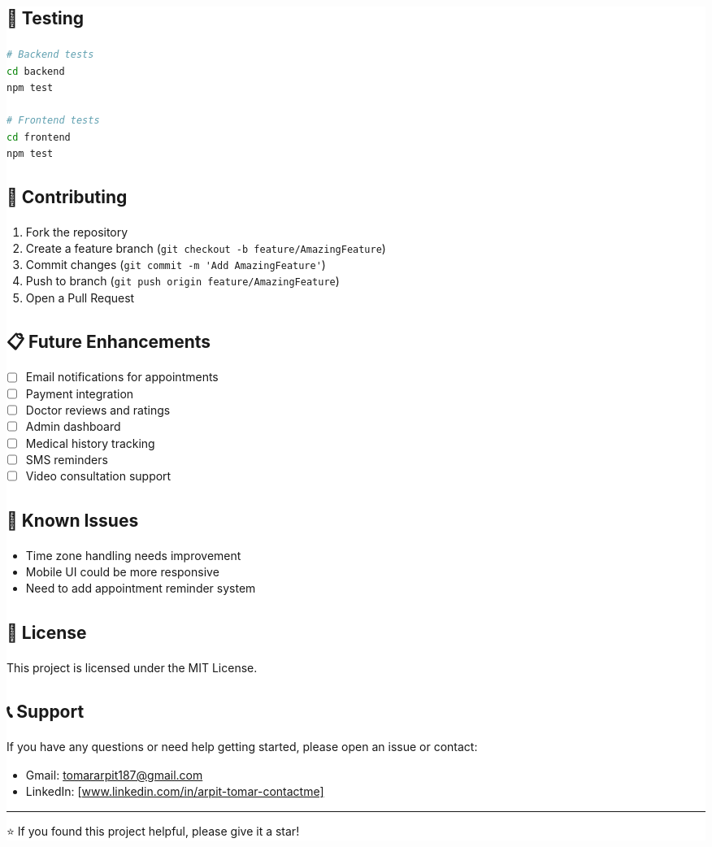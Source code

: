 ## 🧪 Testing

```bash
# Backend tests
cd backend
npm test

# Frontend tests
cd frontend
npm test
```


## 🤝 Contributing

1. Fork the repository
2. Create a feature branch (`git checkout -b feature/AmazingFeature`)
3. Commit changes (`git commit -m 'Add AmazingFeature'`)
4. Push to branch (`git push origin feature/AmazingFeature`)
5. Open a Pull Request

## 📋 Future Enhancements

- [ ] Email notifications for appointments
- [ ] Payment integration
- [ ] Doctor reviews and ratings
- [ ] Admin dashboard
- [ ] Medical history tracking
- [ ] SMS reminders
- [ ] Video consultation support

## 🐛 Known Issues

- Time zone handling needs improvement
- Mobile UI could be more responsive
- Need to add appointment reminder system

## 📄 License

This project is licensed under the MIT License.


## 📞 Support

If you have any questions or need help getting started, please open an issue or contact:
- Gmail: tomararpit187@gmail.com
- LinkedIn: [www.linkedin.com/in/arpit-tomar-contactme]

---

⭐ If you found this project helpful, please give it a star!
